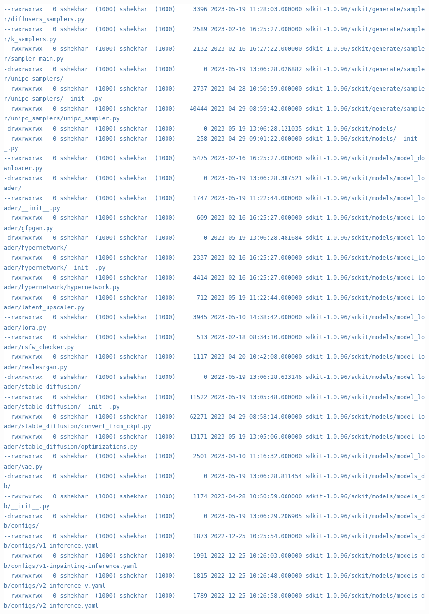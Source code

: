 ```diff
--rwxrwxrwx   0 sshekhar  (1000) sshekhar  (1000)     3396 2023-05-19 11:28:03.000000 sdkit-1.0.96/sdkit/generate/sampler/diffusers_samplers.py
--rwxrwxrwx   0 sshekhar  (1000) sshekhar  (1000)     2589 2023-02-16 16:25:27.000000 sdkit-1.0.96/sdkit/generate/sampler/k_samplers.py
--rwxrwxrwx   0 sshekhar  (1000) sshekhar  (1000)     2132 2023-02-16 16:27:22.000000 sdkit-1.0.96/sdkit/generate/sampler/sampler_main.py
-drwxrwxrwx   0 sshekhar  (1000) sshekhar  (1000)        0 2023-05-19 13:06:28.026882 sdkit-1.0.96/sdkit/generate/sampler/unipc_samplers/
--rwxrwxrwx   0 sshekhar  (1000) sshekhar  (1000)     2737 2023-04-28 10:50:59.000000 sdkit-1.0.96/sdkit/generate/sampler/unipc_samplers/__init__.py
--rwxrwxrwx   0 sshekhar  (1000) sshekhar  (1000)    40444 2023-04-29 08:59:42.000000 sdkit-1.0.96/sdkit/generate/sampler/unipc_samplers/unipc_sampler.py
-drwxrwxrwx   0 sshekhar  (1000) sshekhar  (1000)        0 2023-05-19 13:06:28.121035 sdkit-1.0.96/sdkit/models/
--rwxrwxrwx   0 sshekhar  (1000) sshekhar  (1000)      258 2023-04-29 09:01:22.000000 sdkit-1.0.96/sdkit/models/__init__.py
--rwxrwxrwx   0 sshekhar  (1000) sshekhar  (1000)     5475 2023-02-16 16:25:27.000000 sdkit-1.0.96/sdkit/models/model_downloader.py
-drwxrwxrwx   0 sshekhar  (1000) sshekhar  (1000)        0 2023-05-19 13:06:28.387521 sdkit-1.0.96/sdkit/models/model_loader/
--rwxrwxrwx   0 sshekhar  (1000) sshekhar  (1000)     1747 2023-05-19 11:22:44.000000 sdkit-1.0.96/sdkit/models/model_loader/__init__.py
--rwxrwxrwx   0 sshekhar  (1000) sshekhar  (1000)      609 2023-02-16 16:25:27.000000 sdkit-1.0.96/sdkit/models/model_loader/gfpgan.py
-drwxrwxrwx   0 sshekhar  (1000) sshekhar  (1000)        0 2023-05-19 13:06:28.481684 sdkit-1.0.96/sdkit/models/model_loader/hypernetwork/
--rwxrwxrwx   0 sshekhar  (1000) sshekhar  (1000)     2337 2023-02-16 16:25:27.000000 sdkit-1.0.96/sdkit/models/model_loader/hypernetwork/__init__.py
--rwxrwxrwx   0 sshekhar  (1000) sshekhar  (1000)     4414 2023-02-16 16:25:27.000000 sdkit-1.0.96/sdkit/models/model_loader/hypernetwork/hypernetwork.py
--rwxrwxrwx   0 sshekhar  (1000) sshekhar  (1000)      712 2023-05-19 11:22:44.000000 sdkit-1.0.96/sdkit/models/model_loader/latent_upscaler.py
--rwxrwxrwx   0 sshekhar  (1000) sshekhar  (1000)     3945 2023-05-10 14:38:42.000000 sdkit-1.0.96/sdkit/models/model_loader/lora.py
--rwxrwxrwx   0 sshekhar  (1000) sshekhar  (1000)      513 2023-02-18 08:34:10.000000 sdkit-1.0.96/sdkit/models/model_loader/nsfw_checker.py
--rwxrwxrwx   0 sshekhar  (1000) sshekhar  (1000)     1117 2023-04-20 10:42:08.000000 sdkit-1.0.96/sdkit/models/model_loader/realesrgan.py
-drwxrwxrwx   0 sshekhar  (1000) sshekhar  (1000)        0 2023-05-19 13:06:28.623146 sdkit-1.0.96/sdkit/models/model_loader/stable_diffusion/
--rwxrwxrwx   0 sshekhar  (1000) sshekhar  (1000)    11522 2023-05-19 13:05:48.000000 sdkit-1.0.96/sdkit/models/model_loader/stable_diffusion/__init__.py
--rwxrwxrwx   0 sshekhar  (1000) sshekhar  (1000)    62271 2023-04-29 08:58:14.000000 sdkit-1.0.96/sdkit/models/model_loader/stable_diffusion/convert_from_ckpt.py
--rwxrwxrwx   0 sshekhar  (1000) sshekhar  (1000)    13171 2023-05-19 13:05:06.000000 sdkit-1.0.96/sdkit/models/model_loader/stable_diffusion/optimizations.py
--rwxrwxrwx   0 sshekhar  (1000) sshekhar  (1000)     2501 2023-04-10 11:16:32.000000 sdkit-1.0.96/sdkit/models/model_loader/vae.py
-drwxrwxrwx   0 sshekhar  (1000) sshekhar  (1000)        0 2023-05-19 13:06:28.811454 sdkit-1.0.96/sdkit/models/models_db/
--rwxrwxrwx   0 sshekhar  (1000) sshekhar  (1000)     1174 2023-04-28 10:50:59.000000 sdkit-1.0.96/sdkit/models/models_db/__init__.py
-drwxrwxrwx   0 sshekhar  (1000) sshekhar  (1000)        0 2023-05-19 13:06:29.206905 sdkit-1.0.96/sdkit/models/models_db/configs/
--rwxrwxrwx   0 sshekhar  (1000) sshekhar  (1000)     1873 2022-12-25 10:25:54.000000 sdkit-1.0.96/sdkit/models/models_db/configs/v1-inference.yaml
--rwxrwxrwx   0 sshekhar  (1000) sshekhar  (1000)     1991 2022-12-25 10:26:03.000000 sdkit-1.0.96/sdkit/models/models_db/configs/v1-inpainting-inference.yaml
--rwxrwxrwx   0 sshekhar  (1000) sshekhar  (1000)     1815 2022-12-25 10:26:48.000000 sdkit-1.0.96/sdkit/models/models_db/configs/v2-inference-v.yaml
--rwxrwxrwx   0 sshekhar  (1000) sshekhar  (1000)     1789 2022-12-25 10:26:58.000000 sdkit-1.0.96/sdkit/models/models_db/configs/v2-inference.yaml
```